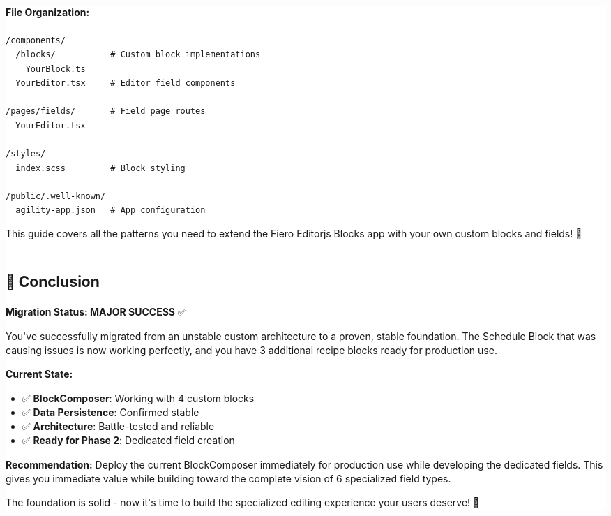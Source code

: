 #### **File Organization:**
```
/components/
  /blocks/           # Custom block implementations
    YourBlock.ts
  YourEditor.tsx     # Editor field components
  
/pages/fields/       # Field page routes
  YourEditor.tsx
  
/styles/
  index.scss         # Block styling
  
/public/.well-known/
  agility-app.json   # App configuration
```

This guide covers all the patterns you need to extend the Fiero Editorjs Blocks app with your own custom blocks and fields! 🚀

---

## 🎉 **Conclusion**

**Migration Status: MAJOR SUCCESS** ✅

You've successfully migrated from an unstable custom architecture to a proven, stable foundation. The Schedule Block that was causing issues is now working perfectly, and you have 3 additional recipe blocks ready for production use.

**Current State:**
- ✅ **BlockComposer**: Working with 4 custom blocks
- ✅ **Data Persistence**: Confirmed stable
- ✅ **Architecture**: Battle-tested and reliable
- ✅ **Ready for Phase 2**: Dedicated field creation

**Recommendation:** 
Deploy the current BlockComposer immediately for production use while developing the dedicated fields. This gives you immediate value while building toward the complete vision of 6 specialized field types.

The foundation is solid - now it's time to build the specialized editing experience your users deserve! 🚀